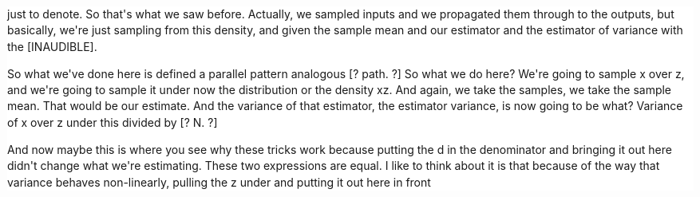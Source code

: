   <span m="1040900">just</span> <span m="1040970">to</span> <span m="1041120">denote.</span>
  <span m="1041195">So</span> <span m="1041270">that's</span> <span m="1041650">what</span>
  <span m="1041770">we</span> <span m="1041869">saw</span> <span m="1042030">before.</span>
  <span m="1044810">Actually,</span> <span m="1045060">we</span> <span m="1045170">sampled</span>
  <span m="1045540">inputs</span> <span m="1045795">and</span> <span m="1046050">we</span>
  <span m="1046230">propagated</span> <span m="1046750">them</span> <span m="1046890">through</span>
  <span m="1047250">to</span> <span m="1047390">the</span> <span m="1047569">outputs,</span>
  <span m="1048099">but</span> <span m="1049420">basically,</span> <span m="1049820">we're</span>
  <span m="1049940">just</span> <span m="1050690">sampling</span> <span m="1051470">from</span>
  <span m="1052780">this</span> <span m="1053180">density,</span> <span m="1055010">and</span>
  <span m="1055730">given</span> <span m="1056010">the</span> <span m="1056050">sample</span>
  <span m="1056400">mean</span> <span m="1057930">and</span> <span m="1058240">our</span>
  <span m="1058420">estimator</span> <span m="1060010">and</span> <span m="1060115">the</span>
  <span m="1060220">estimator</span> <span m="1060580">of</span> <span m="1060730">variance</span>
  <span m="1061170">with</span> <span m="1061300">the</span> <span m="1061380">[INAUDIBLE].</span></p><p><span
  m="1063462">So</span> <span m="1064320">what</span> <span m="1064570">we've</span>
  <span m="1064950">done</span> <span m="1065240">here</span> <span m="1065490">is</span>
  <span m="1065860">defined</span> <span m="1068050">a</span> <span m="1068090">parallel</span>
  <span m="1068315">pattern</span> <span m="1068540">analogous</span> <span m="1068805">[?
  path. ?]</span> <span m="1069500">So</span> <span m="1069610">what</span> <span
  m="1069830">we</span> <span m="1070050">do</span> <span m="1070270">here?</span>
  <span m="1071220">We're</span> <span m="1071370">going</span> <span m="1071500">to</span>
  <span m="1071590">sample</span> <span m="1074890">x</span> <span m="1075100">over</span>
  <span m="1075560">z,</span> <span m="1076940">and</span> <span m="1077860">we're</span>
  <span m="1078780">going</span> <span m="1079240">to</span> <span m="1079320">sample</span>
  <span m="1079740">it</span> <span m="1080201">under</span> <span m="1082970">now</span>
  <span m="1083380">the</span> <span m="1083500">distribution</span> <span m="1084290">or</span>
  <span m="1084400">the</span> <span m="1084820">density</span> <span m="1086080">xz.</span>
  <span m="1091050">And</span> <span m="1092480">again,</span> <span m="1093000">we</span>
  <span m="1094850">take</span> <span m="1095070">the</span> <span m="1095180">samples,</span>
  <span m="1095970">we</span> <span m="1096080">take</span> <span m="1096260">the</span>
  <span m="1096320">sample</span> <span m="1096640">mean.</span> <span m="1097610">That</span>
  <span m="1097740">would</span> <span m="1097840">be</span> <span m="1097910">our</span>
  <span m="1098050">estimate.</span> <span m="1099310">And</span> <span m="1099820">the</span>
  <span m="1099860">variance</span> <span m="1100390">of</span> <span m="1100520">that</span>
  <span m="1100730">estimator,</span> <span m="1102830">the</span> <span m="1102980">estimator</span>
  <span m="1103440">variance,</span> <span m="1106600">is</span> <span m="1106800">now</span>
  <span m="1107120">going</span> <span m="1107290">to</span> <span m="1107360">be</span>
  <span m="1107450">what?</span> <span m="1114280">Variance</span> <span m="1115450">of</span>
  <span m="1116066">x</span> <span m="1116452">over</span> <span m="1116840">z</span>
  <span m="1120310">under</span> <span m="1120570">this</span> <span m="1120770">divided</span>
  <span m="1121430">by</span> <span m="1122410">[? N. ?]</span></p><p><span m="1126100">And</span>
  <span m="1126360">now</span> <span m="1126520">maybe</span> <span m="1126760">this</span>
  <span m="1126930">is</span> <span m="1127010">where</span> <span m="1127290">you</span>
  <span m="1127370">see</span> <span m="1127680">why</span> <span m="1127900">these</span>
  <span m="1128180">tricks</span> <span m="1128550">work</span> <span m="1129600">because</span>
  <span m="1131035">putting</span> <span m="1131470">the</span> <span m="1131695">d</span>
  <span m="1131920">in</span> <span m="1132170">the</span> <span m="1132240">denominator</span>
  <span m="1132820">and</span> <span m="1132910">bringing</span> <span m="1133070">it</span>
  <span m="1133230">out</span> <span m="1133350">here</span> <span m="1133620">didn't</span>
  <span m="1133950">change</span> <span m="1134350">what</span> <span m="1134490">we're</span>
  <span m="1134620">estimating.</span> <span m="1135320">These</span> <span m="1135980">two</span>
  <span m="1136080">expressions</span> <span m="1136520">are</span> <span m="1136550">equal.</span>
  <span m="1140170">I</span> <span m="1140390">like</span> <span m="1140890">to</span>
  <span m="1141070">think</span> <span m="1141330">about</span> <span m="1141570">it</span>
  <span m="1141660">is</span> <span m="1141800">that</span> <span m="1142040">because</span>
  <span m="1142270">of</span> <span m="1142340">the</span> <span m="1142440">way</span>
  <span m="1142720">that</span> <span m="1142880">variance</span> <span m="1143340">behaves</span>
  <span m="1143640">non-linearly,</span> <span m="1145650">pulling</span> <span m="1145930">the</span>
  <span m="1146010">z</span> <span m="1146260">under</span> <span m="1146530">and</span>
  <span m="1146620">putting</span> <span m="1146830">it</span> <span m="1146930">out</span>
  <span m="1147140">here</span> <span m="1147340">in</span> <span m="1147510">front</span>